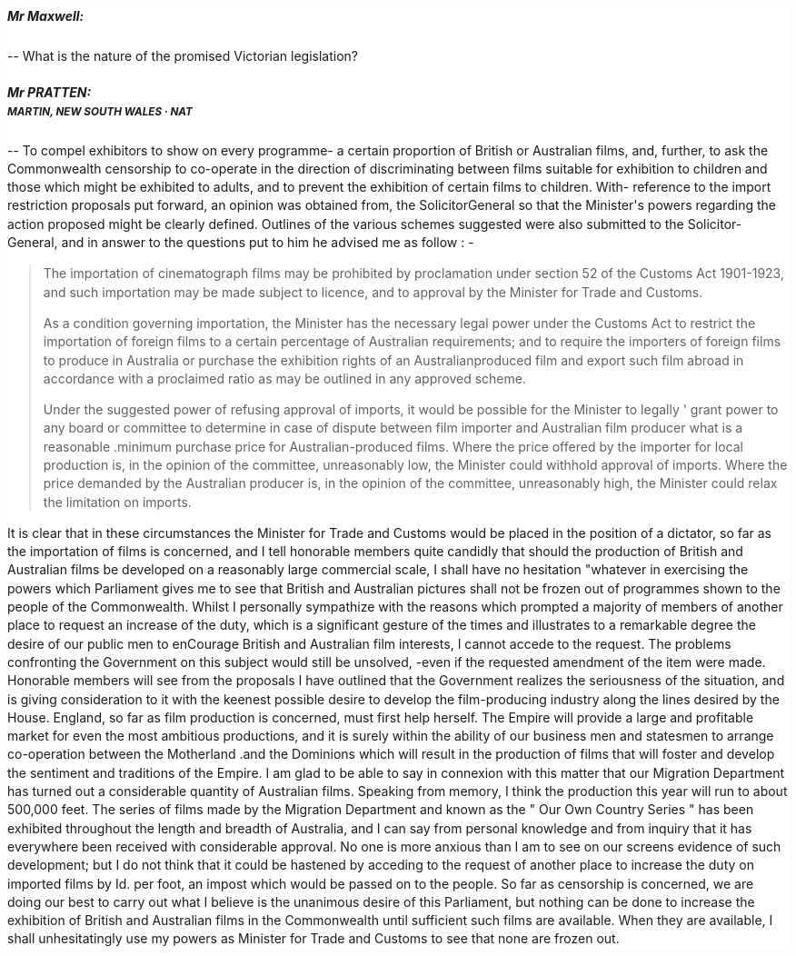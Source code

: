 ##### Mr Maxwell:

-- What is the nature of the promised Victorian legislation? 

##### Mr PRATTEN:<br><small class="text-muted">MARTIN, NEW SOUTH WALES &middot; NAT</small>

-- To compel exhibitors to show on every programme- a certain proportion of British or Australian films, and, further, to ask the Commonwealth censorship to co-operate in the direction of discriminating between films suitable for exhibition to children and those which might be exhibited to adults, and to prevent the exhibition of certain films to children. With- reference to the import restriction proposals put forward, an opinion was obtained from, the SolicitorGeneral so that the Minister's powers regarding the action proposed might be clearly defined. Outlines of the various schemes suggested were also submitted to the Solicitor-General, and in answer to the questions put to him he advised me as follow : - 

  >The importation of cinematograph films may be prohibited by proclamation under section 52 of the Customs Act 1901-1923, and such importation may be made subject to licence, and to approval by the Minister for Trade and Customs. 
  >
  >As a condition governing importation, the Minister has the necessary legal power under the Customs Act to restrict the importation of foreign films to a certain percentage of Australian requirements; and to require the importers of foreign films to produce in Australia or purchase the exhibition rights of an Australianproduced film and export such film abroad in accordance with a proclaimed ratio as may be outlined in any approved scheme. 
  >
  >Under the suggested power of refusing approval of imports, it would be possible for the Minister to legally ' grant power to any board or committee to determine in case of dispute between film importer and Australian film producer what is a reasonable .minimum purchase price for Australian-produced films. Where the price offered by the importer for local production is, in the opinion of the committee, unreasonably low, the Minister could withhold approval of imports. Where the price demanded by the Australian producer is, in the opinion of the committee, unreasonably high, the Minister could relax the limitation on imports. 

It is clear that in these circumstances the Minister for Trade and Customs would be placed in the position of a dictator, so far as the importation of films is concerned, and I tell honorable members quite candidly that should the production of British and Australian films be developed on a reasonably large commercial scale, I shall have no hesitation "whatever in exercising the powers which Parliament gives me to see that British and Australian pictures shall not be frozen out of programmes shown to the people of the Commonwealth. Whilst I personally sympathize with the reasons which prompted a majority of members of another place to request an increase of the duty, which is a significant gesture of the times and illustrates to a remarkable degree the desire of our public men to enCourage British and Australian film interests, I cannot accede to the request. The problems confronting the Government on this subject would still be unsolved, -even if the requested amendment of the item were made. Honorable members will see from the proposals I have outlined that the Government realizes the seriousness of the situation, and is giving consideration to it with the keenest possible desire to develop the film-producing industry along the lines desired by the House. England, so far as film production is concerned, must first help herself. The Empire will provide a large and  profitable  market for even the most ambitious productions, and it is surely within the ability of our business men and statesmen to arrange co-operation between the Motherland .and the Dominions which will result in the production of films that will foster and develop the sentiment and traditions of the Empire. I am glad to be able to say in connexion with this matter that our Migration Department has turned out a considerable quantity of Australian films. Speaking from memory, I think the production this year will run to about 500,000 feet. The series of films made by the Migration Department and known as the " Our Own Country Series " has been exhibited throughout the length and breadth of Australia, and I can say from personal knowledge and from inquiry that it has everywhere been received with considerable approval. No one is more anxious than I am to see on our screens evidence of such development; but I do not think that it could be hastened by acceding to the request of another place to increase the duty on imported films by Id. per foot, an impost which would be passed on to the people. So far as censorship is concerned, we are doing our best to carry out what I believe is the unanimous desire of this Parliament, but nothing can be done to increase the exhibition of British and Australian films in the Commonwealth until sufficient such films are available. When they are available, I shall unhesitatingly use my powers as Minister for Trade and Customs to see that none are frozen out. 
